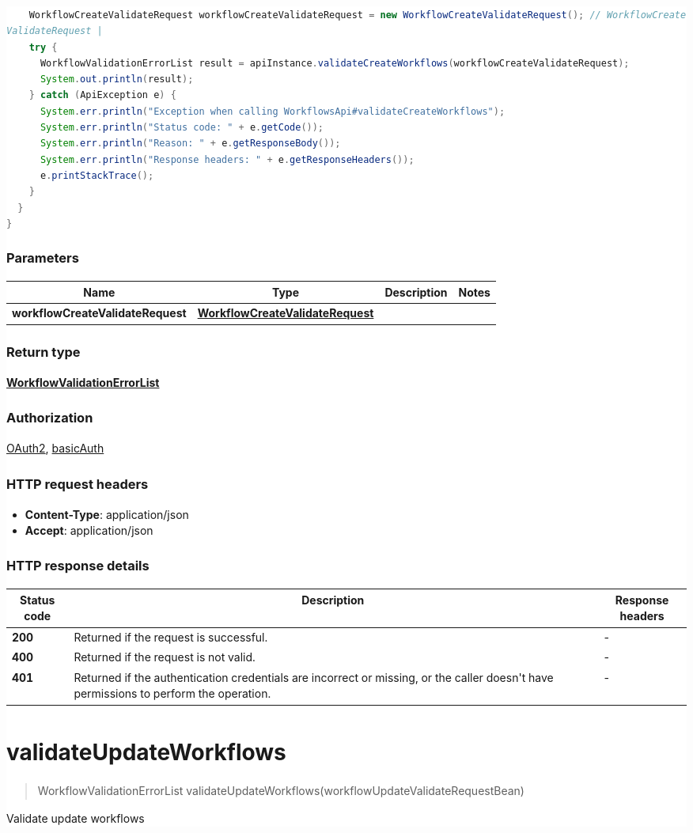 ```java
    WorkflowCreateValidateRequest workflowCreateValidateRequest = new WorkflowCreateValidateRequest(); // WorkflowCreateValidateRequest | 
    try {
      WorkflowValidationErrorList result = apiInstance.validateCreateWorkflows(workflowCreateValidateRequest);
      System.out.println(result);
    } catch (ApiException e) {
      System.err.println("Exception when calling WorkflowsApi#validateCreateWorkflows");
      System.err.println("Status code: " + e.getCode());
      System.err.println("Reason: " + e.getResponseBody());
      System.err.println("Response headers: " + e.getResponseHeaders());
      e.printStackTrace();
    }
  }
}
```

### Parameters

| Name | Type | Description  | Notes |
|------------- | ------------- | ------------- | -------------|
| **workflowCreateValidateRequest** | [**WorkflowCreateValidateRequest**](WorkflowCreateValidateRequest.md)|  | |

### Return type

[**WorkflowValidationErrorList**](WorkflowValidationErrorList.md)

### Authorization

[OAuth2](../README.md#OAuth2), [basicAuth](../README.md#basicAuth)

### HTTP request headers

 - **Content-Type**: application/json
 - **Accept**: application/json

### HTTP response details
| Status code | Description | Response headers |
|-------------|-------------|------------------|
| **200** | Returned if the request is successful. |  -  |
| **400** | Returned if the request is not valid. |  -  |
| **401** | Returned if the authentication credentials are incorrect or missing, or the caller doesn&#39;t have permissions to perform the operation. |  -  |

<a id="validateUpdateWorkflows"></a>
# **validateUpdateWorkflows**
> WorkflowValidationErrorList validateUpdateWorkflows(workflowUpdateValidateRequestBean)

Validate update workflows
